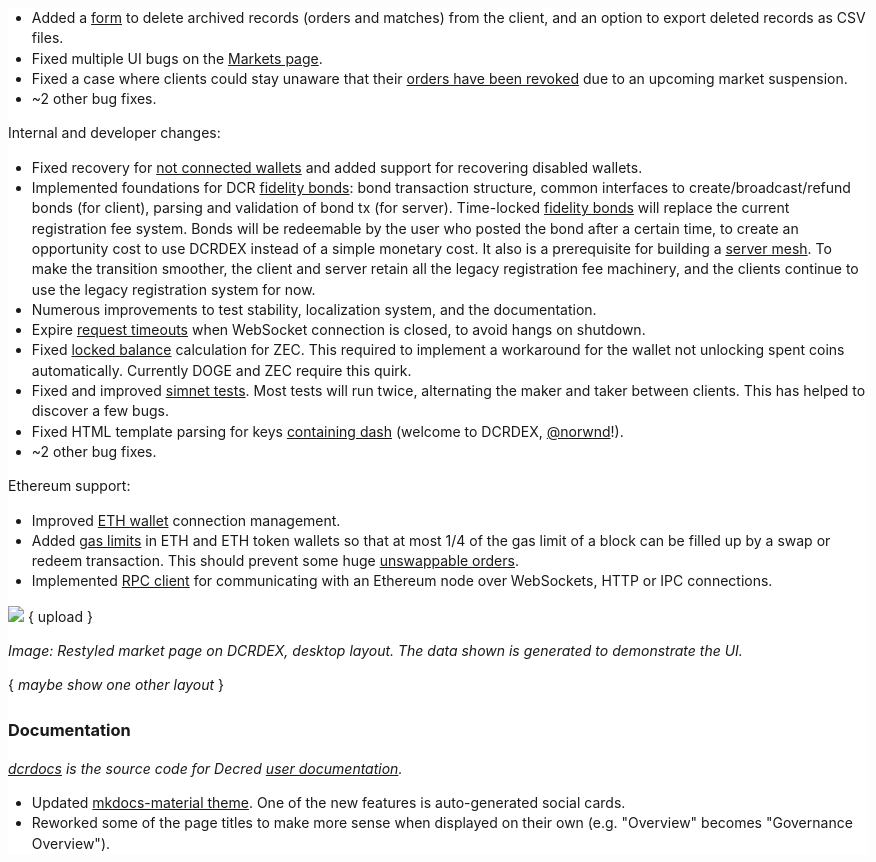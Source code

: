 - Added a [form](https://github.com/decred/dcrdex/pull/1916) to delete archived records (orders and matches) from the client, and an option to export deleted records as CSV files.
- Fixed multiple UI bugs on the [Markets page](https://github.com/decred/dcrdex/pull/1890).
- Fixed a case where clients could stay unaware that their [orders have been revoked](https://github.com/decred/dcrdex/pull/1865) due to an upcoming market suspension.
- ~2 other bug fixes.

Internal and developer changes:

- Fixed recovery for [not connected wallets](https://github.com/decred/dcrdex/pull/1891) and added support for recovering disabled wallets.
- Implemented foundations for DCR [fidelity bonds](https://github.com/decred/dcrdex/pull/1818): bond transaction structure, common interfaces to create/broadcast/refund bonds (for client), parsing and validation of bond tx (for server). Time-locked [fidelity bonds](https://en.wikipedia.org/wiki/Fidelity_bond) will replace the current registration fee system. Bonds will be redeemable by the user who posted the bond after a certain time, to create an opportunity cost to use DCRDEX instead of a simple monetary cost. It also is a prerequisite for building a [server mesh](https://github.com/decred/dcrdex/issues/1765). To make the transition smoother, the client and server retain all the legacy registration fee machinery, and the clients continue to use the legacy registration system for now.
- Numerous improvements to test stability, localization system, and the documentation.
- Expire [request timeouts](https://github.com/decred/dcrdex/pull/1915) when WebSocket connection is closed, to avoid hangs on shutdown.
- Fixed [locked balance](https://github.com/decred/dcrdex/pull/1918) calculation for ZEC. This required to implement a workaround for the wallet not unlocking spent coins automatically. Currently DOGE and ZEC require this quirk.
- Fixed and improved [simnet tests](https://github.com/decred/dcrdex/pull/1909). Most tests will run twice, alternating the maker and taker between clients. This has helped to discover a few bugs.
- Fixed HTML template parsing for keys [containing dash](https://github.com/decred/dcrdex/pull/1923) (welcome to DCRDEX, [@norwnd](https://github.com/decred/dcrdex/commits?author=norwnd)!).
- ~2 other bug fixes.

Ethereum support:

- Improved [ETH wallet](https://github.com/decred/dcrdex/pull/1893) connection management.
- Added [gas limits](https://github.com/decred/dcrdex/pull/1894) in ETH and ETH token wallets so that at most 1/4 of the gas limit of a block can be filled up by a swap or redeem transaction. This should prevent some huge [unswappable orders](https://github.com/decred/dcrdex/issues/1771).
- Implemented [RPC client](https://github.com/decred/dcrdex/pull/1832) for communicating with an Ethereum node over WebSockets, HTTP or IPC connections.

![](https://user-images.githubusercontent.com/6109680/187043904-3aedd9ed-86e3-42ba-bcf3-a3273b51f97c.png) { upload }

_Image: Restyled market page on DCRDEX, desktop layout. The data shown is generated to demonstrate the UI._

{ _maybe show one other layout_ }


### Documentation

_[dcrdocs](https://github.com/decred/dcrdocs) is the source code for Decred [user documentation](https://docs.decred.org/)._

- Updated [mkdocs-material theme](https://github.com/decred/dcrdocs/pull/1210). One of the new features is auto-generated social cards.
- Reworked some of the page titles to make more sense when displayed on their own (e.g. "Overview" becomes "Governance Overview").
